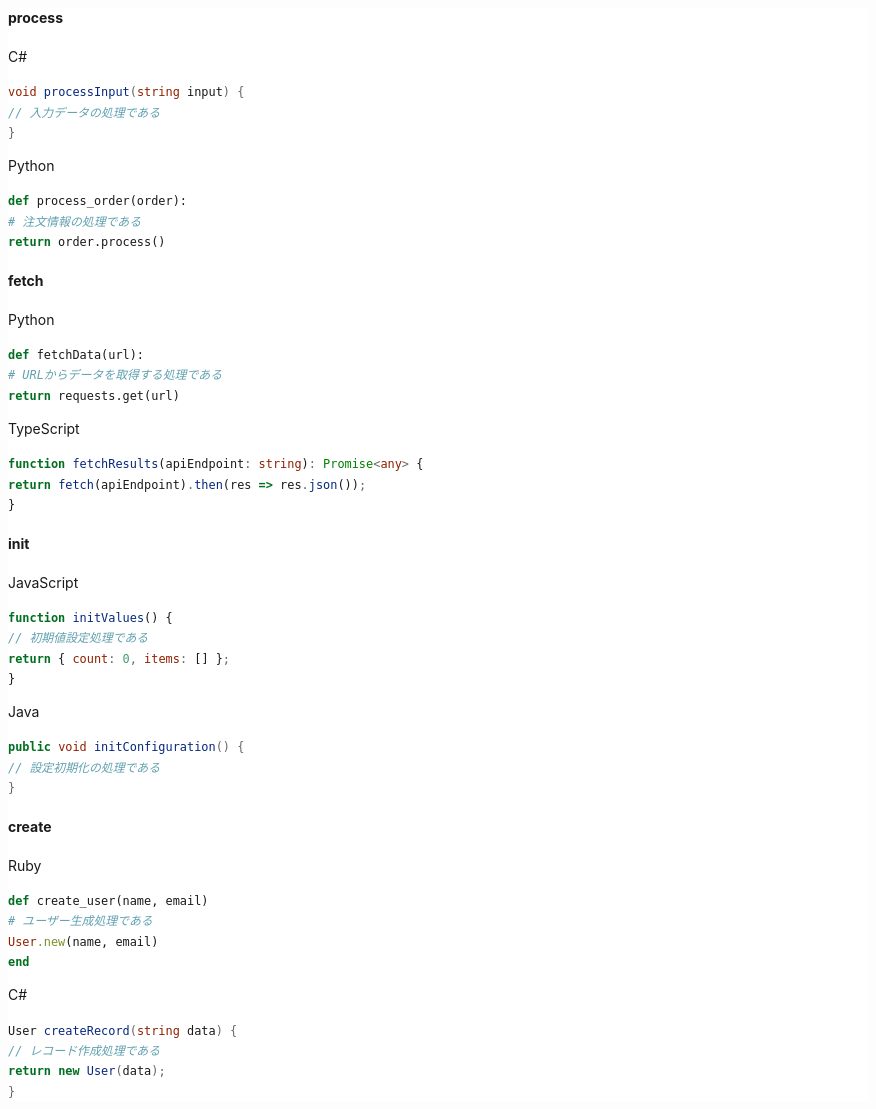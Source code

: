 #### process
C#  
```cs
void processInput(string input) {  
// 入力データの処理である  
} 
```
Python
```py
def process_order(order):  
# 注文情報の処理である  
return order.process()
```

#### fetch  
Python
```py
def fetchData(url):  
# URLからデータを取得する処理である  
return requests.get(url)
```
TypeScript
```ts
function fetchResults(apiEndpoint: string): Promise<any> {  
return fetch(apiEndpoint).then(res => res.json());  
}
```
#### init
JavaScript
```js
function initValues() {  
// 初期値設定処理である  
return { count: 0, items: [] };  
}  
```
Java
```java
public void initConfiguration() {  
// 設定初期化の処理である  
}
```

#### create 
Ruby 
```ruby
def create_user(name, email)  
# ユーザー生成処理である  
User.new(name, email)  
end  
```
C#
```cs
User createRecord(string data) {  
// レコード作成処理である  
return new User(data);  
}
```
